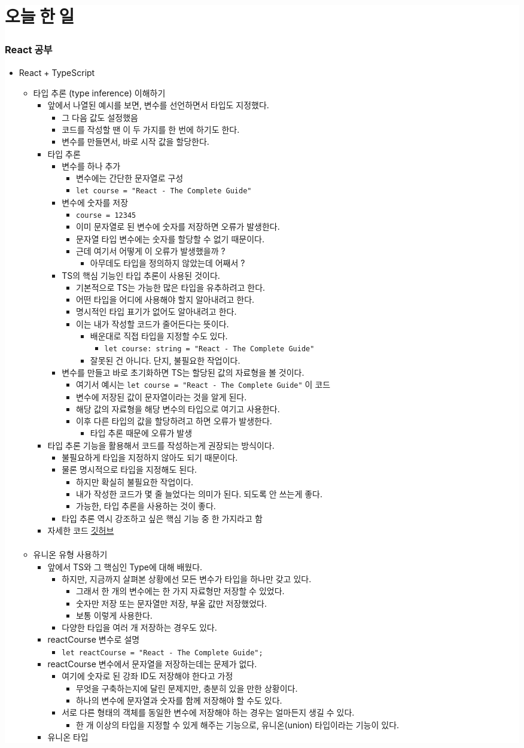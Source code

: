 # 오늘 한 일

### React 공부

- React + TypeScript

  - 타입 추론 (type inference) 이해하기
    - 앞에서 나열된 예시를 보면, 변수를 선언하면서 타입도 지정했다.
      - 그 다음 값도 설정했음
      - 코드를 작성할 땐 이 두 가지를 한 번에 하기도 한다.
      - 변수를 만들면서, 바로 시작 값을 할당한다.
    - 타입 추론
      - 변수를 하나 추가
        - 변수에는 간단한 문자열로 구성
        - `let course = "React - The Complete Guide"`
      - 변수에 숫자를 저장
        - `course = 12345`
        - 이미 문자열로 된 변수에 숫자를 저장하면 오류가 발생한다.
        - 문자열 타입 변수에는 숫자를 할당할 수 없기 때문이다.
        - 근데 여기서 어떻게 이 오류가 발생했을까 ?
          - 아무데도 타입을 정의하지 않았는데 어째서 ?
      - TS의 핵심 기능인 타입 추론이 사용된 것이다.
        - 기본적으로 TS는 가능한 많은 타입을 유추하려고 한다.
        - 어떤 타입을 어디에 사용해야 할지 알아내려고 한다.
        - 명시적인 타입 표기가 없어도 알아내려고 한다.
        - 이는 내가 작성할 코드가 줄어든다는 뜻이다.
          - 배운대로 직접 타입을 지정할 수도 있다.
            - `let course: string = "React - The Complete Guide"`
          - 잘못된 건 아니다. 단지, 불필요한 작업이다.
      - 변수를 만들고 바로 초기화하면 TS는 할당된 값의 자료형을 볼 것이다.
        - 여기서 예시는 `let course = "React - The Complete Guide"` 이 코드
        - 변수에 저장된 값이 문자열이라는 것을 알게 된다.
        - 해당 값의 자료형을 해당 변수의 타입으로 여기고 사용한다.
        - 이후 다른 타입의 값을 할당하려고 하면 오류가 발생한다.
          - 타입 추론 때문에 오류가 발생
    - 타입 추론 기능을 활용해서 코드를 작성하는게 권장되는 방식이다.
      - 불필요하게 타입을 지정하지 않아도 되기 때문이다.
      - 물론 명시적으로 타입을 지정해도 된다.
        - 하지만 확실히 불필요한 작업이다.
        - 내가 작성한 코드가 몇 줄 늘었다는 의미가 된다. 되도록 안 쓰는게 좋다.
        - 가능한, 타입 추론을 사용하는 것이 좋다.
      - 타입 추론 역시 강조하고 싶은 핵심 기능 중 한 가지라고 함
    - 자세한 코드 [깃허브](https://github.com/jeongsangtae/from-javascript-to-typescript/commit/2c427e69f77046fdedfd2da9e35ab034f37fbc0d)

  <br />

  - 유니온 유형 사용하기
    - 앞에서 TS와 그 핵심인 Type에 대해 배웠다.
      - 하지만, 지금까지 살펴본 상황에선 모든 변수가 타입을 하나만 갖고 있다.
        - 그래서 한 개의 변수에는 한 가지 자료형만 저장할 수 있었다.
        - 숫자만 저장 또는 문자열만 저장, 부울 값만 저장했었다.
        - 보통 이렇게 사용한다.
      - 다양한 타입을 여러 개 저장하는 경우도 있다.
    - reactCourse 변수로 설명
      - `let reactCourse = "React - The Complete Guide";`
    - reactCourse 변수에서 문자열을 저장하는데는 문제가 없다.
      - 여기에 숫자로 된 강좌 ID도 저장해야 한다고 가정
        - 무엇을 구축하는지에 달린 문제지만, 충분히 있을 만한 상황이다.
        - 하나의 변수에 문자열과 숫자를 함께 저장해야 할 수도 있다.
      - 서로 다른 형태의 객체를 동일한 변수에 저장해야 하는 경우는 얼마든지 생길 수 있다.
        - 한 개 이상의 타입을 지정할 수 있게 해주는 기능으로, 유니온(union) 타입이라는 기능이 있다.
    - 유니온 타입